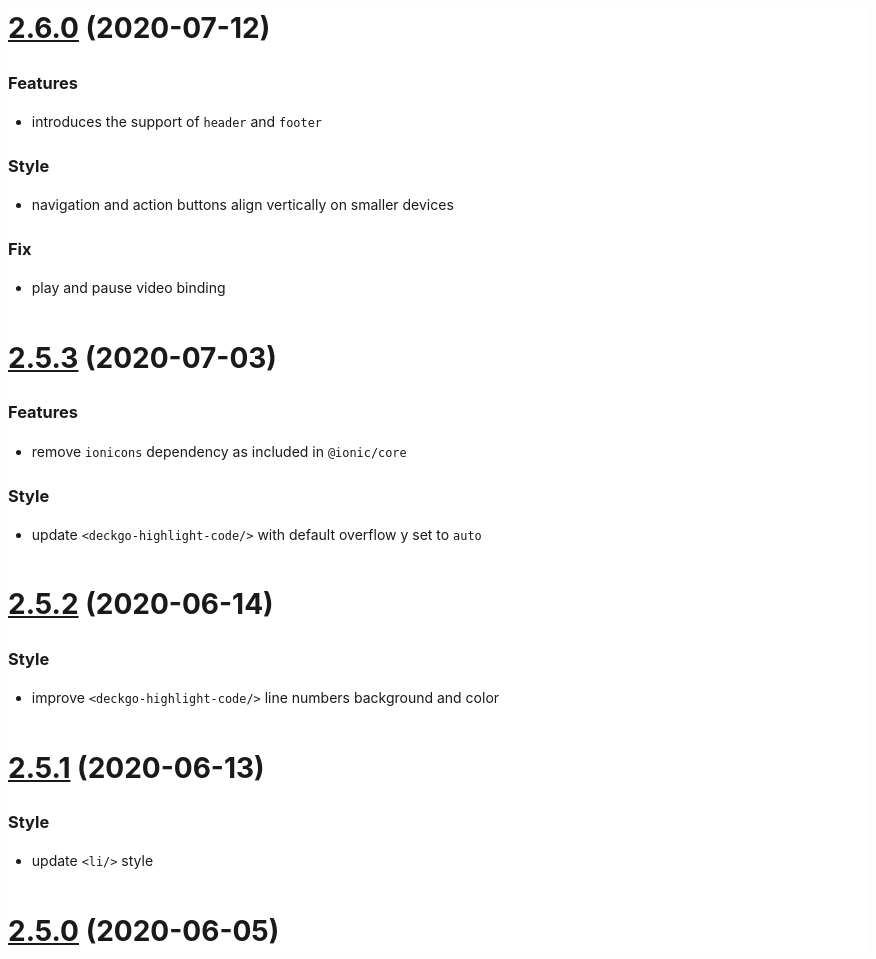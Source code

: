 <a name="2.6.0"></a>
# [2.6.0](https://github.com/deckgo/starter-kit/compare/v2.5.3...v2.6.0) (2020-07-12)

### Features

- introduces the support of `header` and `footer`

### Style

- navigation and action buttons align vertically on smaller devices

### Fix

- play and pause video binding

<a name="2.5.3"></a>
# [2.5.3](https://github.com/deckgo/starter-kit/compare/v2.5.2...v2.5.3) (2020-07-03)

### Features

- remove `ionicons` dependency as included in `@ionic/core`

### Style

- update `<deckgo-highlight-code/>` with default overflow y set to `auto`

<a name="2.5.2"></a>
# [2.5.2](https://github.com/deckgo/starter-kit/compare/v2.5.1...v2.5.2) (2020-06-14)

### Style

- improve `<deckgo-highlight-code/>` line numbers background and color

<a name="2.5.1"></a>
# [2.5.1](https://github.com/deckgo/starter-kit/compare/v2.5.0...v2.5.1) (2020-06-13)

### Style

- update `<li/>` style

<a name="2.5.0"></a>
# [2.5.0](https://github.com/deckgo/starter-kit/compare/v2.4.1...v2.5.0) (2020-06-05)
